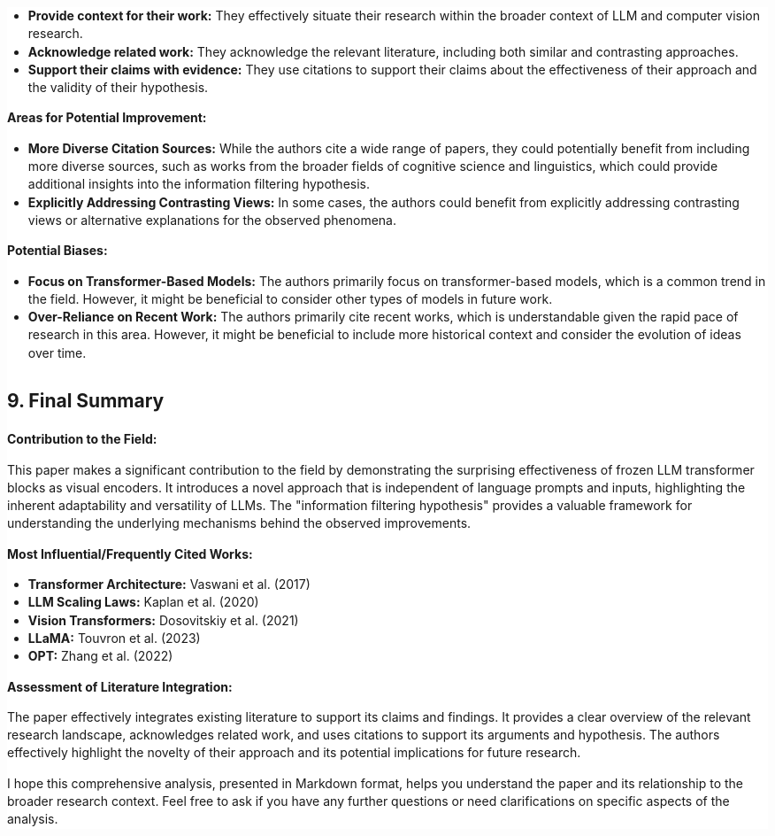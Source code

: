 * **Provide context for their work:** They effectively situate their research within the broader context of LLM and computer vision research.
* **Acknowledge related work:** They acknowledge the relevant literature, including both similar and contrasting approaches.
* **Support their claims with evidence:** They use citations to support their claims about the effectiveness of their approach and the validity of their hypothesis.

**Areas for Potential Improvement:**

* **More Diverse Citation Sources:** While the authors cite a wide range of papers, they could potentially benefit from including more diverse sources, such as works from the broader fields of cognitive science and linguistics, which could provide additional insights into the information filtering hypothesis.
* **Explicitly Addressing Contrasting Views:** In some cases, the authors could benefit from explicitly addressing contrasting views or alternative explanations for the observed phenomena.


**Potential Biases:**

* **Focus on Transformer-Based Models:** The authors primarily focus on transformer-based models, which is a common trend in the field. However, it might be beneficial to consider other types of models in future work.
* **Over-Reliance on Recent Work:** The authors primarily cite recent works, which is understandable given the rapid pace of research in this area. However, it might be beneficial to include more historical context and consider the evolution of ideas over time.


## 9. Final Summary

**Contribution to the Field:**

This paper makes a significant contribution to the field by demonstrating the surprising effectiveness of frozen LLM transformer blocks as visual encoders. It introduces a novel approach that is independent of language prompts and inputs, highlighting the inherent adaptability and versatility of LLMs. The "information filtering hypothesis" provides a valuable framework for understanding the underlying mechanisms behind the observed improvements.

**Most Influential/Frequently Cited Works:**

* **Transformer Architecture:** Vaswani et al. (2017)
* **LLM Scaling Laws:** Kaplan et al. (2020)
* **Vision Transformers:** Dosovitskiy et al. (2021)
* **LLaMA:** Touvron et al. (2023)
* **OPT:** Zhang et al. (2022)

**Assessment of Literature Integration:**

The paper effectively integrates existing literature to support its claims and findings. It provides a clear overview of the relevant research landscape, acknowledges related work, and uses citations to support its arguments and hypothesis. The authors effectively highlight the novelty of their approach and its potential implications for future research.


I hope this comprehensive analysis, presented in Markdown format, helps you understand the paper and its relationship to the broader research context. Feel free to ask if you have any further questions or need clarifications on specific aspects of the analysis.  
